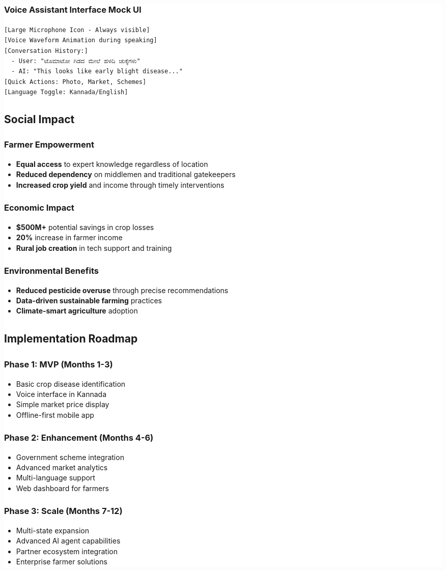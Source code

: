 ### Voice Assistant Interface Mock UI
```
[Large Microphone Icon - Always visible]
[Voice Waveform Animation during speaking]
[Conversation History:]
  - User: "ಟೊಮಾಟೋ ಗಿಡದ ಮೇಲೆ ಹಳದಿ ಚುಕ್ಕೆಗಳು"
  - AI: "This looks like early blight disease..."
[Quick Actions: Photo, Market, Schemes]
[Language Toggle: Kannada/English]
```

## Social Impact

### Farmer Empowerment
- **Equal access** to expert knowledge regardless of location
- **Reduced dependency** on middlemen and traditional gatekeepers
- **Increased crop yield** and income through timely interventions

### Economic Impact
- **$500M+** potential savings in crop losses
- **20%** increase in farmer income
- **Rural job creation** in tech support and training

### Environmental Benefits
- **Reduced pesticide overuse** through precise recommendations
- **Data-driven sustainable farming** practices
- **Climate-smart agriculture** adoption

## Implementation Roadmap

### Phase 1: MVP (Months 1-3)
- Basic crop disease identification
- Voice interface in Kannada
- Simple market price display
- Offline-first mobile app

### Phase 2: Enhancement (Months 4-6)
- Government scheme integration
- Advanced market analytics
- Multi-language support
- Web dashboard for farmers

### Phase 3: Scale (Months 7-12)
- Multi-state expansion
- Advanced AI agent capabilities
- Partner ecosystem integration
- Enterprise farmer solutions
